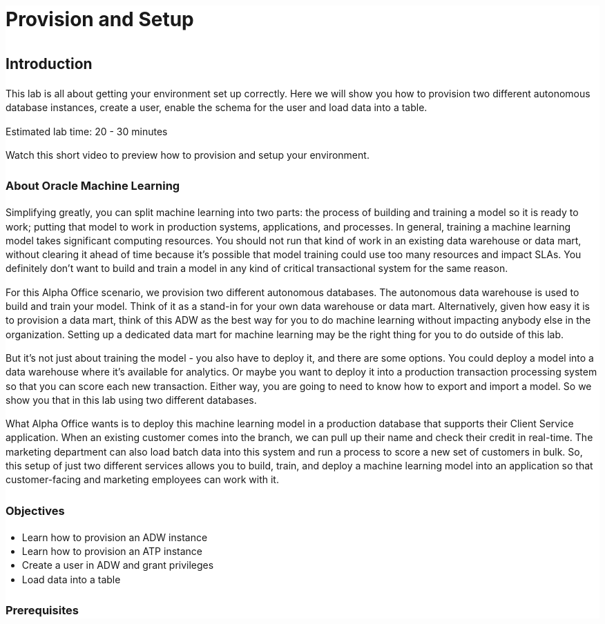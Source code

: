 # Provision and Setup #

## Introduction ##

This lab is all about getting your environment set up correctly. Here we will show you how to provision two different autonomous database instances, create a user, enable the schema for the user and load data into a table.

Estimated lab time: 20 - 30 minutes

Watch this short video to preview how to provision and setup your environment.

[](youtube:NP-svu6dXwI)

### About Oracle Machine Learning

Simplifying greatly, you can split machine learning into two parts: the process of building and training a model so it is ready to work; putting that model to work in production systems, applications, and processes. In general, training a machine learning model takes significant computing resources. You should not run that kind of work in an existing data warehouse or data mart, without clearing it ahead of time because it’s possible that model training could use too many resources and impact SLAs. You definitely don’t want to build and train a model in any kind of critical transactional system for the same reason.

For this Alpha Office scenario, we provision two different autonomous databases. The autonomous data warehouse is used to build and train your model. Think of it as a stand-in for your own data warehouse or data mart. Alternatively, given how easy it is to provision a data mart, think of this ADW as the best way for you to do machine learning without impacting anybody else in the organization. Setting up a dedicated data mart for machine learning may be the right thing for you to do outside of this lab.

But it’s not just about training the model - you also have to deploy it, and there are some options. You could deploy a model into a data warehouse where it’s available for analytics. Or maybe you want to deploy it into a production transaction processing system so that you can score each new transaction. Either way, you are going to need to know how to export and import a model. So we show you that in this lab using two different databases.

What Alpha Office wants is to deploy this machine learning model in a production database that supports their Client Service application. When an existing customer comes into the branch, we can pull up their name and check their credit in real-time. The marketing department can also load batch data into this system and run a process to score a new set of customers in bulk. So, this setup of just two different services allows you to build, train, and deploy a machine learning model into an application so that customer-facing and marketing employees can work with it.

### Objectives

-   Learn how to provision an ADW instance
-   Learn how to provision an ATP instance
-   Create a user in ADW and grant privileges
-   Load data into a table

### Prerequisites
